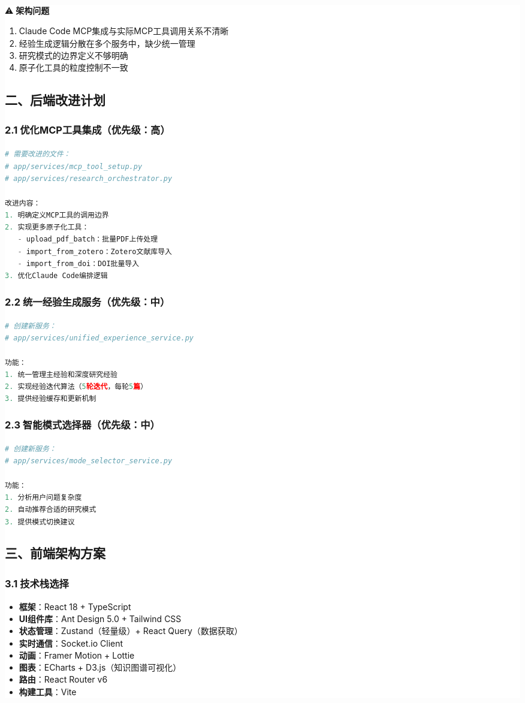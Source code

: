 ⚠️ **架构问题**
1. Claude Code MCP集成与实际MCP工具调用关系不清晰
2. 经验生成逻辑分散在多个服务中，缺少统一管理
3. 研究模式的边界定义不够明确
4. 原子化工具的粒度控制不一致

## 二、后端改进计划

### 2.1 优化MCP工具集成（优先级：高）
```python
# 需要改进的文件：
# app/services/mcp_tool_setup.py
# app/services/research_orchestrator.py

改进内容：
1. 明确定义MCP工具的调用边界
2. 实现更多原子化工具：
   - upload_pdf_batch：批量PDF上传处理
   - import_from_zotero：Zotero文献库导入
   - import_from_doi：DOI批量导入
3. 优化Claude Code编排逻辑
```

### 2.2 统一经验生成服务（优先级：中）
```python
# 创建新服务：
# app/services/unified_experience_service.py

功能：
1. 统一管理主经验和深度研究经验
2. 实现经验迭代算法（5轮迭代，每轮5篇）
3. 提供经验缓存和更新机制
```

### 2.3 智能模式选择器（优先级：中）
```python
# 创建新服务：
# app/services/mode_selector_service.py

功能：
1. 分析用户问题复杂度
2. 自动推荐合适的研究模式
3. 提供模式切换建议
```

## 三、前端架构方案

### 3.1 技术栈选择
- **框架**：React 18 + TypeScript
- **UI组件库**：Ant Design 5.0 + Tailwind CSS
- **状态管理**：Zustand（轻量级）+ React Query（数据获取）
- **实时通信**：Socket.io Client
- **动画**：Framer Motion + Lottie
- **图表**：ECharts + D3.js（知识图谱可视化）
- **路由**：React Router v6
- **构建工具**：Vite
